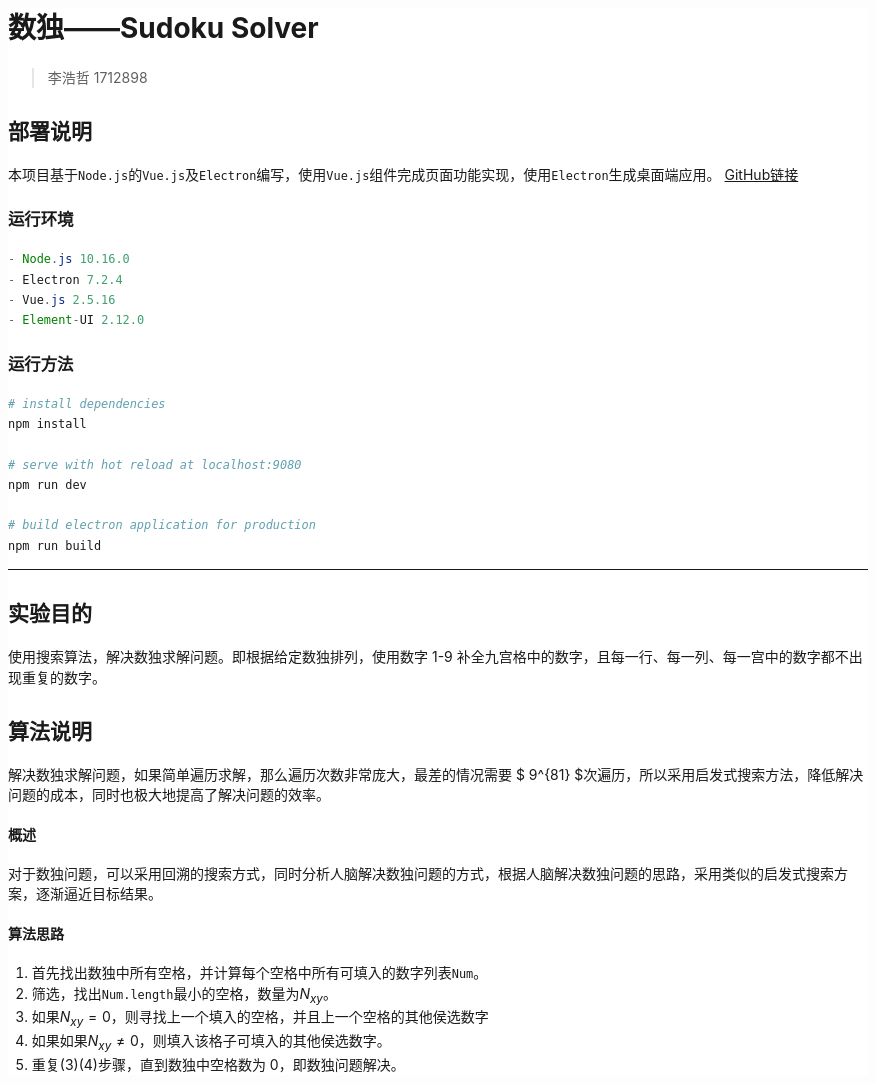 # 数独——Sudoku Solver

> 李浩哲 1712898

## 部署说明

本项目基于`Node.js`的`Vue.js`及`Electron`编写，使用`Vue.js`组件完成页面功能实现，使用`Electron`生成桌面端应用。
[GitHub链接](https://github.com/Azerrroth/Sudoku)

### 运行环境
``` java
- Node.js 10.16.0
- Electron 7.2.4
- Vue.js 2.5.16
- Element-UI 2.12.0
```
### 运行方法

``` bash
# install dependencies
npm install

# serve with hot reload at localhost:9080
npm run dev

# build electron application for production
npm run build
```

---

## 实验目的

使用搜索算法，解决数独求解问题。即根据给定数独排列，使用数字 1-9 补全九宫格中的数字，且每一行、每一列、每一宫中的数字都不出现重复的数字。

## 算法说明

解决数独求解问题，如果简单遍历求解，那么遍历次数非常庞大，最差的情况需要
$ 9^{81} $次遍历，所以采用启发式搜索方法，降低解决问题的成本，同时也极大地提高了解决问题的效率。

#### 概述

对于数独问题，可以采用回溯的搜索方式，同时分析人脑解决数独问题的方式，根据人脑解决数独问题的思路，采用类似的启发式搜索方案，逐渐逼近目标结果。

#### 算法思路
1. 首先找出数独中所有空格，并计算每个空格中所有可填入的数字列表`Num`。
2. 筛选，找出`Num.length`最小的空格，数量为$N_{xy}$。
3. 如果$N_{xy} = 0$，则寻找上一个填入的空格，并且上一个空格的其他侯选数字
4. 如果如果$N_{xy} \neq 0$，则填入该格子可填入的其他侯选数字。
5. 重复(3)(4)步骤，直到数独中空格数为 0，即数独问题解决。
